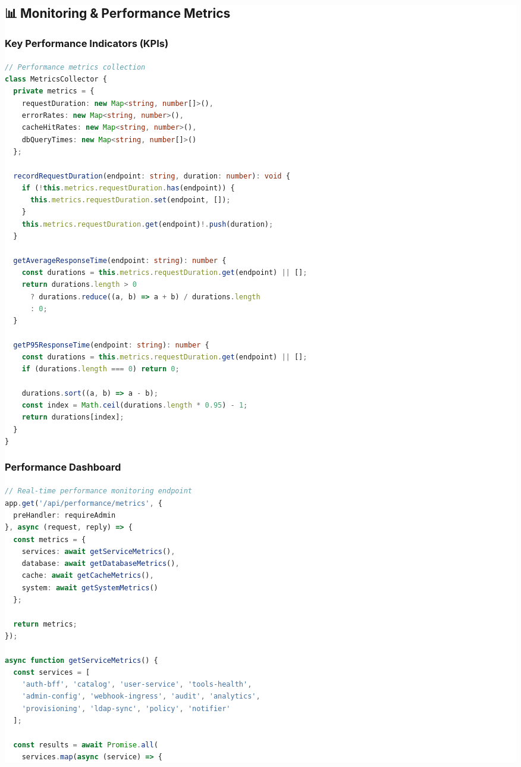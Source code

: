 ## 📊 Monitoring & Performance Metrics

### Key Performance Indicators (KPIs)
```typescript
// Performance metrics collection
class MetricsCollector {
  private metrics = {
    requestDuration: new Map<string, number[]>(),
    errorRates: new Map<string, number>(),
    cacheHitRates: new Map<string, number>(),
    dbQueryTimes: new Map<string, number[]>()
  };
  
  recordRequestDuration(endpoint: string, duration: number): void {
    if (!this.metrics.requestDuration.has(endpoint)) {
      this.metrics.requestDuration.set(endpoint, []);
    }
    this.metrics.requestDuration.get(endpoint)!.push(duration);
  }
  
  getAverageResponseTime(endpoint: string): number {
    const durations = this.metrics.requestDuration.get(endpoint) || [];
    return durations.length > 0 
      ? durations.reduce((a, b) => a + b) / durations.length 
      : 0;
  }
  
  getP95ResponseTime(endpoint: string): number {
    const durations = this.metrics.requestDuration.get(endpoint) || [];
    if (durations.length === 0) return 0;
    
    durations.sort((a, b) => a - b);
    const index = Math.ceil(durations.length * 0.95) - 1;
    return durations[index];
  }
}
```

### Performance Dashboard
```typescript
// Real-time performance monitoring endpoint
app.get('/api/performance/metrics', {
  preHandler: requireAdmin
}, async (request, reply) => {
  const metrics = {
    services: await getServiceMetrics(),
    database: await getDatabaseMetrics(),
    cache: await getCacheMetrics(),
    system: await getSystemMetrics()
  };
  
  return metrics;
});

async function getServiceMetrics() {
  const services = [
    'auth-bff', 'catalog', 'user-service', 'tools-health',
    'admin-config', 'webhook-ingress', 'audit', 'analytics',
    'provisioning', 'ldap-sync', 'policy', 'notifier'
  ];
  
  const results = await Promise.all(
    services.map(async (service) => {
```